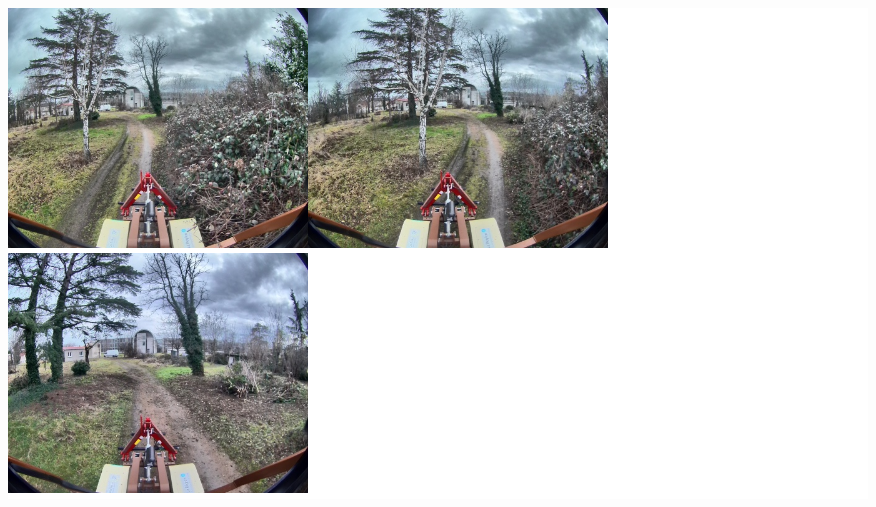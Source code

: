 <img src='img_exemples/image_1739283979727029097.jpg' alt='drawing' width='300'/><img src='img_exemples/image_1739283986123693858.jpg' alt='drawing' width='300'/><img src='img_exemples/image_1739283992527007242.jpg' alt='drawing' width='300'/><br/>